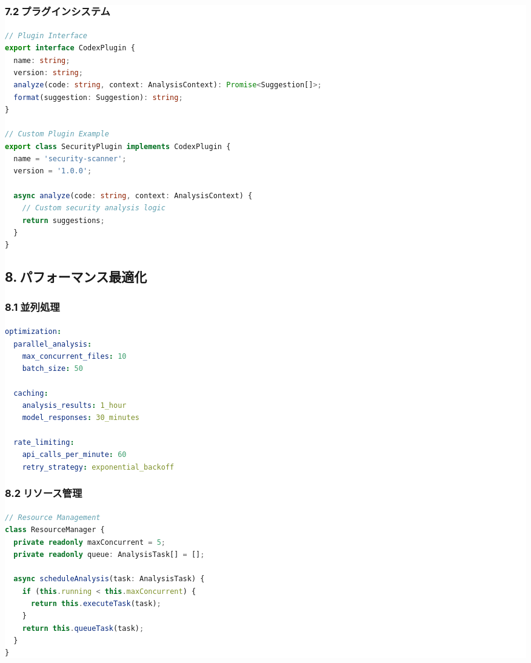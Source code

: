### 7.2 プラグインシステム

```typescript
// Plugin Interface
export interface CodexPlugin {
  name: string;
  version: string;
  analyze(code: string, context: AnalysisContext): Promise<Suggestion[]>;
  format(suggestion: Suggestion): string;
}

// Custom Plugin Example
export class SecurityPlugin implements CodexPlugin {
  name = 'security-scanner';
  version = '1.0.0';

  async analyze(code: string, context: AnalysisContext) {
    // Custom security analysis logic
    return suggestions;
  }
}
```

## 8. パフォーマンス最適化

### 8.1 並列処理

```yaml
optimization:
  parallel_analysis:
    max_concurrent_files: 10
    batch_size: 50

  caching:
    analysis_results: 1_hour
    model_responses: 30_minutes

  rate_limiting:
    api_calls_per_minute: 60
    retry_strategy: exponential_backoff
```

### 8.2 リソース管理

```typescript
// Resource Management
class ResourceManager {
  private readonly maxConcurrent = 5;
  private readonly queue: AnalysisTask[] = [];

  async scheduleAnalysis(task: AnalysisTask) {
    if (this.running < this.maxConcurrent) {
      return this.executeTask(task);
    }
    return this.queueTask(task);
  }
}
```
